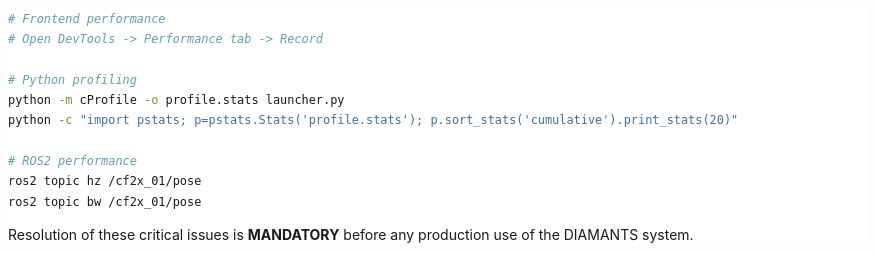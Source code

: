 ```bash
# Frontend performance
# Open DevTools -> Performance tab -> Record

# Python profiling
python -m cProfile -o profile.stats launcher.py
python -c "import pstats; p=pstats.Stats('profile.stats'); p.sort_stats('cumulative').print_stats(20)"

# ROS2 performance
ros2 topic hz /cf2x_01/pose
ros2 topic bw /cf2x_01/pose
```

Resolution of these critical issues is **MANDATORY** before any production use of the DIAMANTS system.